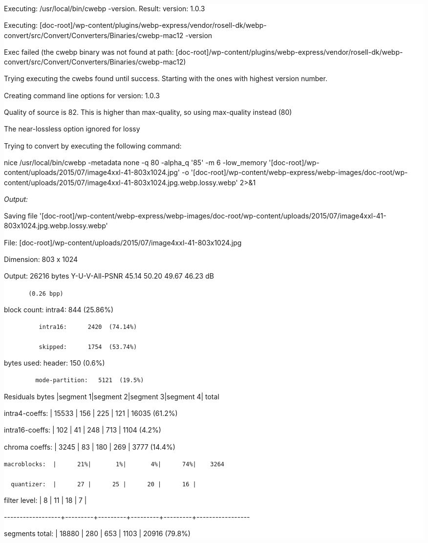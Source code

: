 Executing: /usr/local/bin/cwebp -version. Result: version: 1.0.3

Executing: [doc-root]/wp-content/plugins/webp-express/vendor/rosell-dk/webp-convert/src/Convert/Converters/Binaries/cwebp-mac12 -version

Exec failed (the cwebp binary was not found at path: [doc-root]/wp-content/plugins/webp-express/vendor/rosell-dk/webp-convert/src/Convert/Converters/Binaries/cwebp-mac12)

Trying executing the cwebs found until success. Starting with the ones with highest version number.

Creating command line options for version: 1.0.3

Quality of source is 82. This is higher than max-quality, so using max-quality instead (80)

The near-lossless option ignored for lossy

Trying to convert by executing the following command:

nice /usr/local/bin/cwebp -metadata none -q 80 -alpha_q '85' -m 6 -low_memory '[doc-root]/wp-content/uploads/2015/07/image4xxl-41-803x1024.jpg' -o '[doc-root]/wp-content/webp-express/webp-images/doc-root/wp-content/uploads/2015/07/image4xxl-41-803x1024.jpg.webp.lossy.webp' 2>&1


*Output:* 

Saving file '[doc-root]/wp-content/webp-express/webp-images/doc-root/wp-content/uploads/2015/07/image4xxl-41-803x1024.jpg.webp.lossy.webp'

File:      [doc-root]/wp-content/uploads/2015/07/image4xxl-41-803x1024.jpg

Dimension: 803 x 1024

Output:    26216 bytes Y-U-V-All-PSNR 45.14 50.20 49.67   46.23 dB

           (0.26 bpp)

block count:  intra4:        844  (25.86%)

              intra16:      2420  (74.14%)

              skipped:      1754  (53.74%)

bytes used:  header:            150  (0.6%)

             mode-partition:   5121  (19.5%)

 Residuals bytes  |segment 1|segment 2|segment 3|segment 4|  total

  intra4-coeffs:  |   15533 |     156 |     225 |     121 |   16035  (61.2%)

 intra16-coeffs:  |     102 |      41 |     248 |     713 |    1104  (4.2%)

  chroma coeffs:  |    3245 |      83 |     180 |     269 |    3777  (14.4%)

    macroblocks:  |      21%|       1%|       4%|      74%|    3264

      quantizer:  |      27 |      25 |      20 |      16 |

   filter level:  |       8 |      11 |      18 |       7 |

------------------+---------+---------+---------+---------+-----------------

 segments total:  |   18880 |     280 |     653 |    1103 |   20916  (79.8%)

